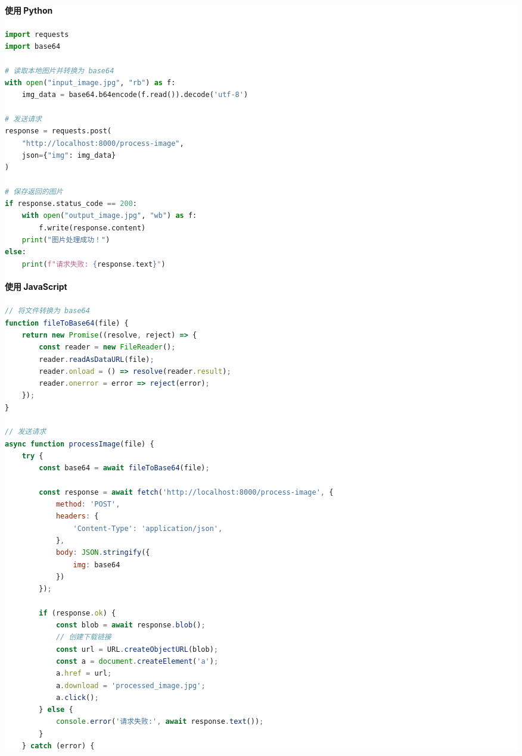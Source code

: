 #### 使用 Python

```python
import requests
import base64

# 读取本地图片并转换为 base64
with open("input_image.jpg", "rb") as f:
    img_data = base64.b64encode(f.read()).decode('utf-8')

# 发送请求
response = requests.post(
    "http://localhost:8000/process-image",
    json={"img": img_data}
)

# 保存返回的图片
if response.status_code == 200:
    with open("output_image.jpg", "wb") as f:
        f.write(response.content)
    print("图片处理成功！")
else:
    print(f"请求失败: {response.text}")
```

#### 使用 JavaScript

```javascript
// 将文件转换为 base64
function fileToBase64(file) {
    return new Promise((resolve, reject) => {
        const reader = new FileReader();
        reader.readAsDataURL(file);
        reader.onload = () => resolve(reader.result);
        reader.onerror = error => reject(error);
    });
}

// 发送请求
async function processImage(file) {
    try {
        const base64 = await fileToBase64(file);
        
        const response = await fetch('http://localhost:8000/process-image', {
            method: 'POST',
            headers: {
                'Content-Type': 'application/json',
            },
            body: JSON.stringify({
                img: base64
            })
        });
        
        if (response.ok) {
            const blob = await response.blob();
            // 创建下载链接
            const url = URL.createObjectURL(blob);
            const a = document.createElement('a');
            a.href = url;
            a.download = 'processed_image.jpg';
            a.click();
        } else {
            console.error('请求失败:', await response.text());
        }
    } catch (error) {
```